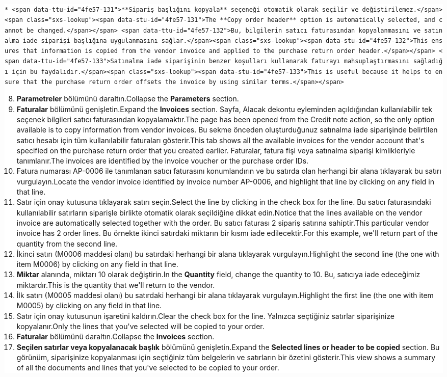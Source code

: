     * <span data-ttu-id="4fe57-131">**Sipariş başlığını kopyala** seçeneği otomatik olarak seçilir ve değiştirilemez.</span><span class="sxs-lookup"><span data-stu-id="4fe57-131">The **Copy order header** option is automatically selected, and cannot be changed.</span></span> <span data-ttu-id="4fe57-132">Bu, bilgilerin satıcı faturasından kopyalanmasını ve satınalma iade siparişi başlığına uygulanmasını sağlar.</span><span class="sxs-lookup"><span data-stu-id="4fe57-132">This ensures that information is copied from the vendor invoice and applied to the purchase return order header.</span></span> <span data-ttu-id="4fe57-133">Satınalma iade siparişinin benzer koşulları kullanarak faturayı mahsuplaştırmasını sağladığı için bu faydalıdır.</span><span class="sxs-lookup"><span data-stu-id="4fe57-133">This is useful because it helps to ensure that the purchase return order offsets the invoice by using similar terms.</span></span>  
8. <span data-ttu-id="4fe57-134">**Parametreler** bölümünü daraltın.</span><span class="sxs-lookup"><span data-stu-id="4fe57-134">Collapse the **Parameters** section.</span></span>
9. <span data-ttu-id="4fe57-135">**Faturalar** bölümünü genişletin.</span><span class="sxs-lookup"><span data-stu-id="4fe57-135">Expand the **Invoices** section.</span></span> <span data-ttu-id="4fe57-136">Sayfa, Alacak dekontu eyleminden açıldığından kullanılabilir tek seçenek bilgileri satıcı faturasından kopyalamaktır.</span><span class="sxs-lookup"><span data-stu-id="4fe57-136">The page has been opened from the Credit note action, so the only option available is to copy information from vendor invoices.</span></span> <span data-ttu-id="4fe57-137">Bu sekme önceden oluşturduğunuz satınalma iade siparişinde belirtilen satıcı hesabı için tüm kullanılabilir faturaları gösterir.</span><span class="sxs-lookup"><span data-stu-id="4fe57-137">This tab shows all the available invoices for the vendor account that's specified on the purchase return order that you created earlier.</span></span>   <span data-ttu-id="4fe57-138">Faturalar, fatura fişi veya satınalma siparişi kimlikleriyle tanımlanır.</span><span class="sxs-lookup"><span data-stu-id="4fe57-138">The invoices are identified by the invoice voucher or the purchase order IDs.</span></span>
10. <span data-ttu-id="4fe57-139">Fatura numarası AP-0006 ile tanımlanan satıcı faturasını konumlandırın ve bu satırda olan herhangi bir alana tıklayarak bu satırı vurgulayın.</span><span class="sxs-lookup"><span data-stu-id="4fe57-139">Locate the vendor invoice identified by invoice number AP-0006, and highlight that line by clicking on any field in that line.</span></span>
11. <span data-ttu-id="4fe57-140">Satır için onay kutusuna tıklayarak satırı seçin.</span><span class="sxs-lookup"><span data-stu-id="4fe57-140">Select the line by clicking in the check box for the line.</span></span> <span data-ttu-id="4fe57-141">Bu satıcı faturasındaki kullanılabilir satırların siparişle birlikte otomatik olarak seçildiğine dikkat edin.</span><span class="sxs-lookup"><span data-stu-id="4fe57-141">Notice that the lines available on the vendor invoice are automatically selected together with the order.</span></span> <span data-ttu-id="4fe57-142">Bu satıcı faturası 2 sipariş satırına sahiptir.</span><span class="sxs-lookup"><span data-stu-id="4fe57-142">This particular vendor invoice has 2 order lines.</span></span> <span data-ttu-id="4fe57-143">Bu örnekte ikinci satırdaki miktarın bir kısmı iade edilecektir.</span><span class="sxs-lookup"><span data-stu-id="4fe57-143">For this example, we'll return part of the quantity from the second line.</span></span>
12. <span data-ttu-id="4fe57-144">İkinci satırı (M0006 maddesi olanı) bu satırdaki herhangi bir alana tıklayarak vurgulayın.</span><span class="sxs-lookup"><span data-stu-id="4fe57-144">Highlight the second line (the one with item M0006) by clicking on any field in that line.</span></span>
13. <span data-ttu-id="4fe57-145">**Miktar** alanında, miktarı 10 olarak değiştirin.</span><span class="sxs-lookup"><span data-stu-id="4fe57-145">In the **Quantity** field, change the quantity to 10.</span></span> <span data-ttu-id="4fe57-146">Bu, satıcıya iade edeceğimiz miktardır.</span><span class="sxs-lookup"><span data-stu-id="4fe57-146">This is the quantity that we'll return to the vendor.</span></span> 
14. <span data-ttu-id="4fe57-147">İlk satırı (M0005 maddesi olanı) bu satırdaki herhangi bir alana tıklayarak vurgulayın.</span><span class="sxs-lookup"><span data-stu-id="4fe57-147">Highlight the first line (the one with item M0005) by clicking on any field in that line.</span></span>
15. <span data-ttu-id="4fe57-148">Satır için onay kutusunun işaretini kaldırın.</span><span class="sxs-lookup"><span data-stu-id="4fe57-148">Clear the check box for the line.</span></span> <span data-ttu-id="4fe57-149">Yalnızca seçtiğiniz satırlar siparişinize kopyalanır.</span><span class="sxs-lookup"><span data-stu-id="4fe57-149">Only the lines that you've selected will be copied to your order.</span></span>
16. <span data-ttu-id="4fe57-150">**Faturalar** bölümünü daraltın.</span><span class="sxs-lookup"><span data-stu-id="4fe57-150">Collapse the **Invoices** section.</span></span>
17. <span data-ttu-id="4fe57-151">**Seçilen satırlar veya kopyalanacak başlık** bölümünü genişletin.</span><span class="sxs-lookup"><span data-stu-id="4fe57-151">Expand the **Selected lines or header to be copied** section.</span></span> <span data-ttu-id="4fe57-152">Bu görünüm, siparişinize kopyalanması için seçtiğiniz tüm belgelerin ve satırların bir özetini gösterir.</span><span class="sxs-lookup"><span data-stu-id="4fe57-152">This view shows a summary of all the documents and lines that you've selected to be copied to your order.</span></span>  